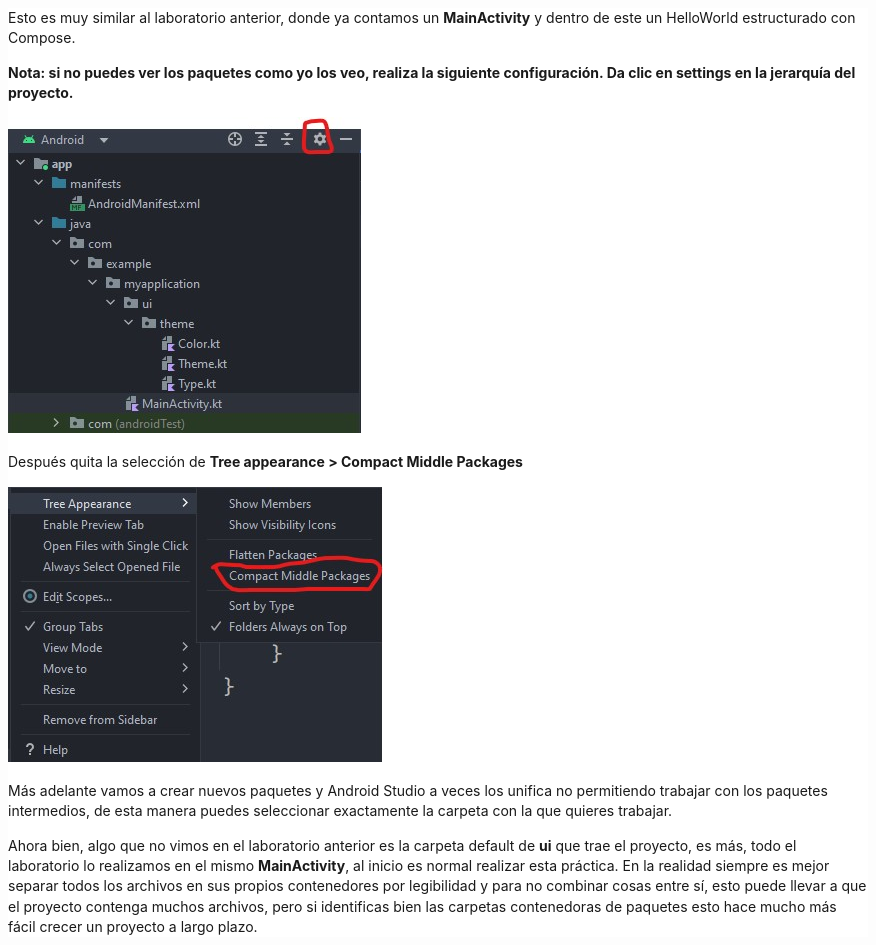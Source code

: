 Esto es muy similar al laboratorio anterior, donde ya contamos un **MainActivity** y dentro de este un HelloWorld estructurado con Compose.

**Nota: si no puedes ver los paquetes como yo los veo, realiza la siguiente configuración. Da clic en settings en la jerarquía del proyecto.**

![lab_5](5_conexion_api_android/2_015.jpg)

Después quita la selección de **Tree appearance > Compact Middle Packages**

![lab_5](5_conexion_api_android/2_016.jpg)

Más adelante vamos a crear nuevos paquetes y Android Studio a veces los unifica no permitiendo trabajar con los paquetes intermedios, de esta manera puedes seleccionar exactamente la carpeta con la que quieres trabajar.

Ahora bien, algo que no vimos en el laboratorio anterior es la carpeta default de **ui** que trae el proyecto, es más, todo el laboratorio lo realizamos en el mismo **MainActivity**, al inicio es normal realizar esta práctica. En la realidad siempre es mejor separar todos los archivos en sus propios contenedores por legibilidad y para no combinar cosas entre sí, esto puede llevar a que el proyecto contenga muchos archivos, pero si identificas bien las carpetas contenedoras de paquetes esto hace mucho más fácil crecer un proyecto a largo plazo.
